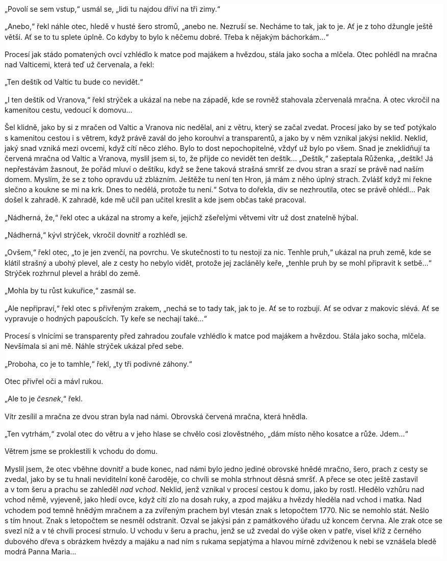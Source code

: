 „Povolí se sem vstup,“ usmál se, „lidi tu najdou dříví na tři zimy.“

„Anebo,“ řekl náhle otec, hledě v husté šero stromů, „anebo ne. Nezruší se. Necháme to tak, jak to je. Ať je z toho džungle ještě větší. Ať se to tu splete úplně. Co kdyby to bylo k něčemu dobré. Třeba k nějakým báchorkám…“

Procesí jak stádo pomatených ovcí vzhlédlo k matce pod majákem a hvězdou, stála jako socha a mlčela. Otec pohlédl na mračna nad Valticemi, která teď už červenala, a řekl:

„Ten deštík od Valtic tu bude co nevidět.“

„I ten deštík od Vranova,“ řekl strýček a ukázal na nebe na západě, kde se rovněž stahovala zčervenalá mračna. A otec vkročil na kamenitou cestu, vedoucí k domovu…

Šel klidně, jako by si z mračen od Valtic a Vranova nic nedělal, ani z větru, který se začal zvedat. Procesí jako by se teď potýkalo s kamenitou cestou i s větrem, když právě zavál do jeho korouhví a transparentů, a jako by v něm vznikal jakýsi neklid. Neklid, jaký snad vzniká mezi ovcemi, když cítí něco zlého. Bylo to dost nepochopitelné, vždyť už bylo po všem. Snad je zneklidňují ta červená mračna od Valtic a Vranova, myslil jsem si, to, že přijde co nevidět ten deštík… „Deštík,“ zašeptala Růženka, „deštík! Já nepřestávám žasnout, že pořád mluví o deštíku, když se žene taková strašná smršť ze dvou stran a srazí se právě nad naším domem. Myslím, že se z toho opravdu už zblázním. Ještěže tu není ten Hron, já mám z něho úplný strach. Zvlášť když mi řekne slečno a koukne se mi na krk. Dnes to nedělá, protože tu není.“ Sotva to dořekla, div se nezhroutila, otec se právě ohlédl… Pak došel k zahradě. K zahradě, kde mě učil pan učitel kreslit a kde jsem občas také pracoval.

„Nádherná, že,“ řekl otec a ukázal na stromy a keře, jejichž zšeřelými větvemi vítr už dost znatelně hýbal.

„Nádherná,“ kývl strýček, vkročil dovnitř a rozhlédl se.

„Ovšem,“ řekl otec, „to je jen zvenčí, na povrchu. Ve skutečnosti to tu nestojí za nic. Tenhle pruh,“ ukázal na pruh země, kde se klátil strašný a ubohý plevel, ale z cesty ho nebylo vidět, protože jej zacláněly keře, „tenhle pruh by se mohl připravit k setbě…“ Strýček rozhrnul plevel a hrábl do země.

„Mohla by tu růst kukuřice,“ zasmál se.

„Ale nepřipraví,“ řekl otec s přivřeným zrakem, „nechá se to tady tak, jak to je. Ať se to rozbují. Ať se odvar z makovic slévá. Ať se vypravuje o hodných papoušcích. Ty keře se nechají také…“

Procesí s vlnícími se transparenty před zahradou zoufale vzhléd­lo k matce pod majákem a hvězdou. Stála jako socha, mlčela. Nevšímala si ani mě. Náhle strýček ukázal před sebe.

„Proboha, co je to tamhle,“ řekl, „ty tři podivné záhony.“

Otec přivřel oči a mávl rukou.

„Ale to je _česnek_,“ řekl.

Vítr zesílil a mračna ze dvou stran byla nad námi. Obrovská červená mračna, která hnědla.

„Ten vytrhám,“ zvolal otec do větru a v jeho hlase se chvělo cosi zlověstného, „dám místo něho kosatce a růže. Jdem…“

Větrem jsme se proklestili k vchodu do domu.

Myslil jsem, že otec vběhne dovnitř a bude konec, nad námi bylo jedno jediné obrovské hnědé mračno, šero, prach z cesty se zvedal, jako by se tu hnali neviditelní koně čaroděje, co chvíli se mohla strhnout děsná smršť. A přece se otec ještě zastavil a v tom šeru a prachu se zahleděl _nad vchod_. Neklid, jenž vznikal v procesí cestou k domu, jako by rostl. Hledělo vzhůru nad vchod němě, vyjeveně, jako hledí ovce, když cítí zlo na dosah ruky, a zpod majáku a hvězdy hleděla nad vchod i matka. Nad vchodem pod temně hnědým mračnem a za zvířeným prachem byl vtesán znak s letopočtem 1770. Nic se nemohlo stát. Nešlo s tím hnout. Znak s letopočtem se nesměl odstranit. Ozval se jakýsi pán z památkového úřadu už koncem června. Ale zrak otce se svezl níž a v té chvíli procesí strnulo. U vchodu v šeru a prachu, jenž se už zvedal do výše oken v patře, visel kříž z černého dubového dřeva s obrázkem hvězdy a majáku a nad ním s rukama sepjatýma a hlavou mírně zdviženou k nebi se vznášela bledě modrá Panna Maria…
